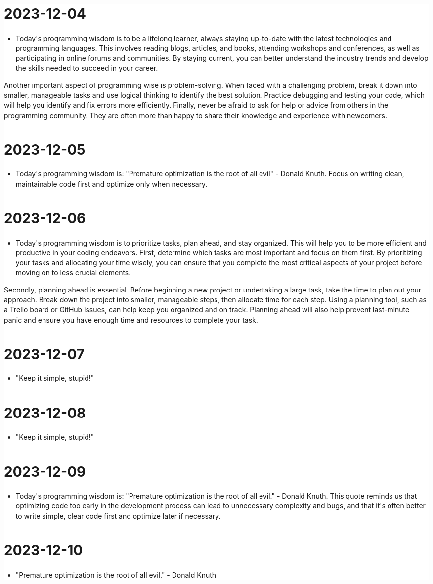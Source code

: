 # 2023-12-04
- Today's programming wisdom is to be a lifelong learner, always staying up-to-date with the latest technologies and programming languages. This involves reading blogs, articles, and books, attending workshops and conferences, as well as participating in online forums and communities. By staying current, you can better understand the industry trends and develop the skills needed to succeed in your career.

Another important aspect of programming wise is problem-solving. When faced with a challenging problem, break it down into smaller, manageable tasks and use logical thinking to identify the best solution. Practice debugging and testing your code, which will help you identify and fix errors more efficiently. Finally, never be afraid to ask for help or advice from others in the programming community. They are often more than happy to share their knowledge and experience with newcomers.

# 2023-12-05
- Today's programming wisdom is: "Premature optimization is the root of all evil" - Donald Knuth. Focus on writing clean, maintainable code first and optimize only when necessary.

# 2023-12-06
- Today's programming wisdom is to prioritize tasks, plan ahead, and stay organized. This will help you to be more efficient and productive in your coding endeavors. First, determine which tasks are most important and focus on them first. By prioritizing your tasks and allocating your time wisely, you can ensure that you complete the most critical aspects of your project before moving on to less crucial elements.

Secondly, planning ahead is essential. Before beginning a new project or undertaking a large task, take the time to plan out your approach. Break down the project into smaller, manageable steps, then allocate time for each step. Using a planning tool, such as a Trello board or GitHub issues, can help keep you organized and on track. Planning ahead will also help prevent last-minute panic and ensure you have enough time and resources to complete your task.

# 2023-12-07
- "Keep it simple, stupid!"

# 2023-12-08
- "Keep it simple, stupid!"

# 2023-12-09
- Today's programming wisdom is: "Premature optimization is the root of all evil." - Donald Knuth. This quote reminds us that optimizing code too early in the development process can lead to unnecessary complexity and bugs, and that it's often better to write simple, clear code first and optimize later if necessary.

# 2023-12-10
- "Premature optimization is the root of all evil." - Donald Knuth
